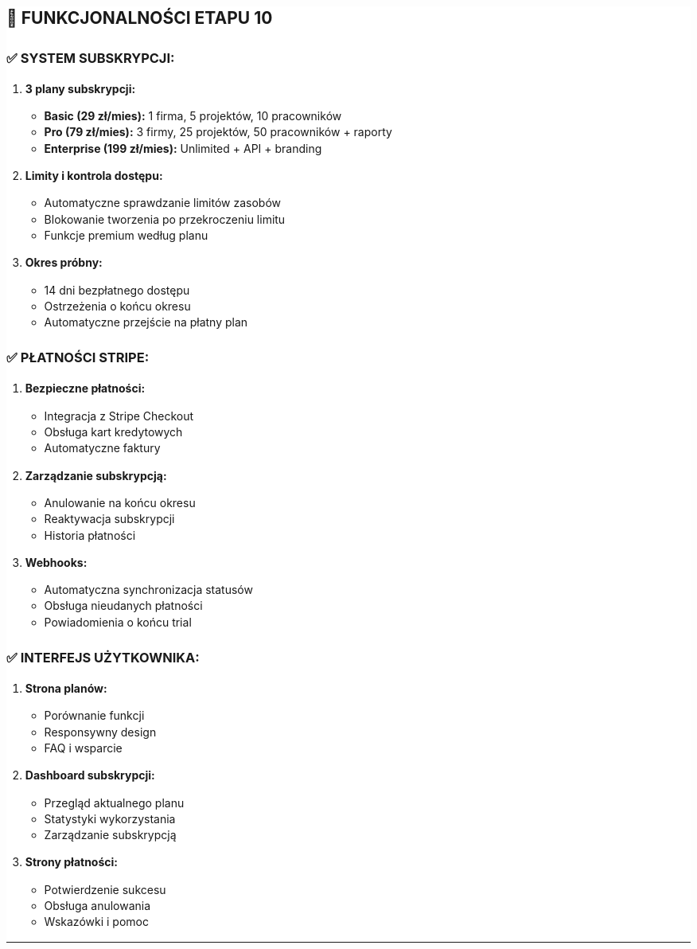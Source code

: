 
## 🎯 FUNKCJONALNOŚCI ETAPU 10

### ✅ SYSTEM SUBSKRYPCJI:
1. **3 plany subskrypcji:**
   - **Basic (29 zł/mies):** 1 firma, 5 projektów, 10 pracowników
   - **Pro (79 zł/mies):** 3 firmy, 25 projektów, 50 pracowników + raporty
   - **Enterprise (199 zł/mies):** Unlimited + API + branding

2. **Limity i kontrola dostępu:**
   - Automatyczne sprawdzanie limitów zasobów
   - Blokowanie tworzenia po przekroczeniu limitu
   - Funkcje premium według planu

3. **Okres próbny:**
   - 14 dni bezpłatnego dostępu
   - Ostrzeżenia o końcu okresu
   - Automatyczne przejście na płatny plan

### ✅ PŁATNOŚCI STRIPE:
1. **Bezpieczne płatności:**
   - Integracja z Stripe Checkout
   - Obsługa kart kredytowych
   - Automatyczne faktury

2. **Zarządzanie subskrypcją:**
   - Anulowanie na końcu okresu
   - Reaktywacja subskrypcji
   - Historia płatności

3. **Webhooks:**
   - Automatyczna synchronizacja statusów
   - Obsługa nieudanych płatności
   - Powiadomienia o końcu trial

### ✅ INTERFEJS UŻYTKOWNIKA:
1. **Strona planów:**
   - Porównanie funkcji
   - Responsywny design
   - FAQ i wsparcie

2. **Dashboard subskrypcji:**
   - Przegląd aktualnego planu
   - Statystyki wykorzystania
   - Zarządzanie subskrypcją

3. **Strony płatności:**
   - Potwierdzenie sukcesu
   - Obsługa anulowania
   - Wskazówki i pomoc

---
